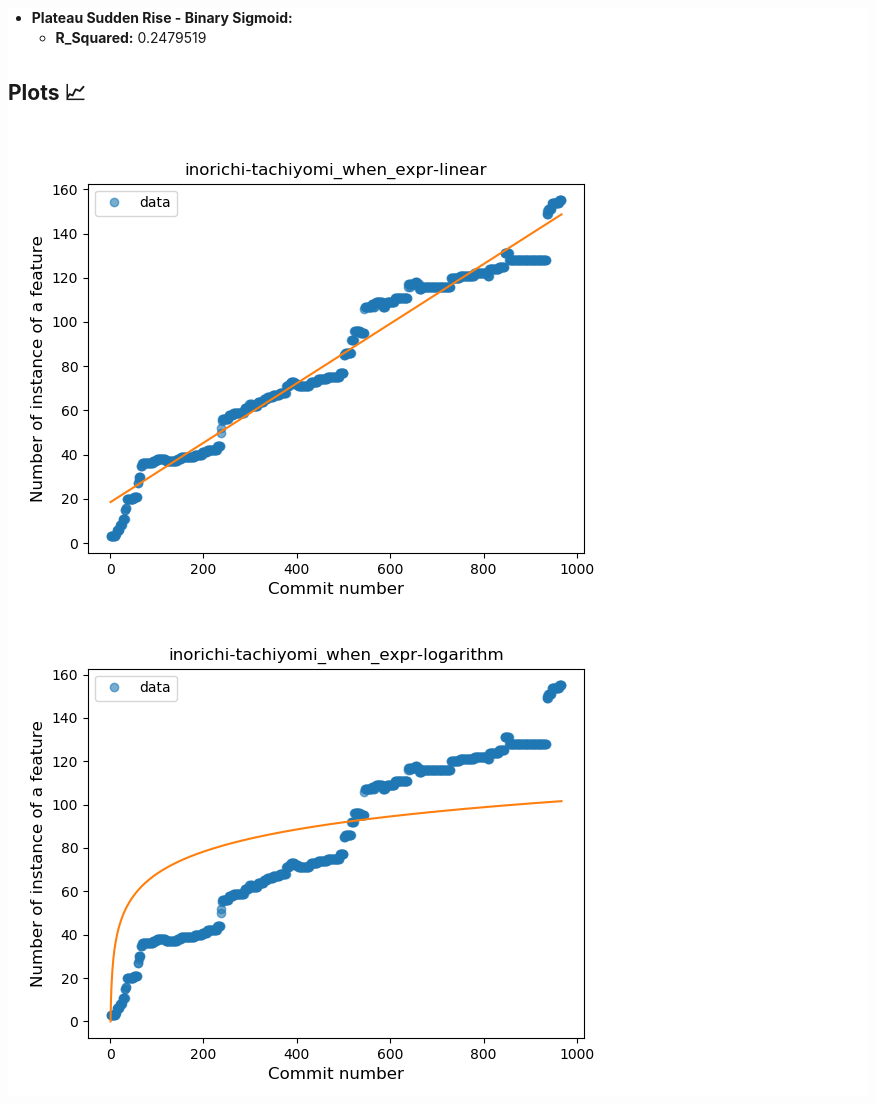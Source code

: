 * **Plateau Sudden Rise - Binary Sigmoid:** ![equation](http://latex.codecogs.com/svg.latex?%5Cfrac%7B-72.995379%7D%7B1%20&plus;%20%5Cepsilon%5E%28--377.708211%28x%20-71.746906%29%29%7D%20&plus;%2088.953125)
    * **R_Squared:** 0.2479519

**Plots** :chart_with_upwards_trend:
-----

![inorichi-tachiyomi T1](../plots/inorichi-tachiyomi_when_expr_T1.png)
![inorichi-tachiyomi T6](../plots/inorichi-tachiyomi_when_expr_T6.png)